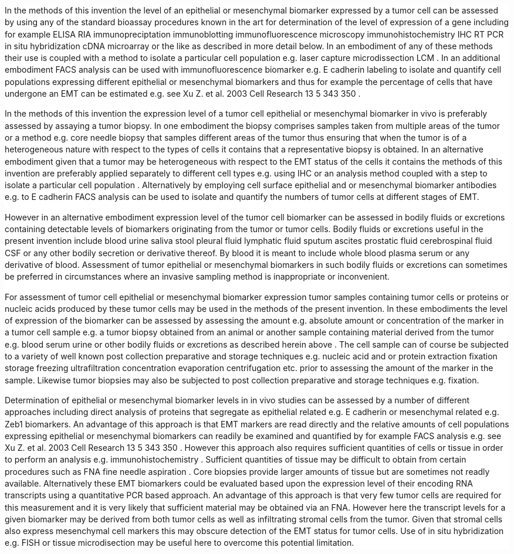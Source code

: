 In the methods of this invention the level of an epithelial or mesenchymal biomarker expressed by a tumor cell can be assessed by using any of the standard bioassay procedures known in the art for determination of the level of expression of a gene including for example ELISA RIA immunopreciptation immunoblotting immunofluorescence microscopy immunohistochemistry IHC RT PCR in situ hybridization cDNA microarray or the like as described in more detail below. In an embodiment of any of these methods their use is coupled with a method to isolate a particular cell population e.g. laser capture microdissection LCM . In an additional embodiment FACS analysis can be used with immunofluorescence biomarker e.g. E cadherin labeling to isolate and quantify cell populations expressing different epithelial or mesenchymal biomarkers and thus for example the percentage of cells that have undergone an EMT can be estimated e.g. see Xu Z. et al. 2003 Cell Research 13 5 343 350 .

In the methods of this invention the expression level of a tumor cell epithelial or mesenchymal biomarker in vivo is preferably assessed by assaying a tumor biopsy. In one embodiment the biopsy comprises samples taken from multiple areas of the tumor or a method e.g. core needle biopsy that samples different areas of the tumor thus ensuring that when the tumor is of a heterogeneous nature with respect to the types of cells it contains that a representative biopsy is obtained. In an alternative embodiment given that a tumor may be heterogeneous with respect to the EMT status of the cells it contains the methods of this invention are preferably applied separately to different cell types e.g. using IHC or an analysis method coupled with a step to isolate a particular cell population . Alternatively by employing cell surface epithelial and or mesenchymal biomarker antibodies e.g. to E cadherin FACS analysis can be used to isolate and quantify the numbers of tumor cells at different stages of EMT.

However in an alternative embodiment expression level of the tumor cell biomarker can be assessed in bodily fluids or excretions containing detectable levels of biomarkers originating from the tumor or tumor cells. Bodily fluids or excretions useful in the present invention include blood urine saliva stool pleural fluid lymphatic fluid sputum ascites prostatic fluid cerebrospinal fluid CSF or any other bodily secretion or derivative thereof. By blood it is meant to include whole blood plasma serum or any derivative of blood. Assessment of tumor epithelial or mesenchymal biomarkers in such bodily fluids or excretions can sometimes be preferred in circumstances where an invasive sampling method is inappropriate or inconvenient.

For assessment of tumor cell epithelial or mesenchymal biomarker expression tumor samples containing tumor cells or proteins or nucleic acids produced by these tumor cells may be used in the methods of the present invention. In these embodiments the level of expression of the biomarker can be assessed by assessing the amount e.g. absolute amount or concentration of the marker in a tumor cell sample e.g. a tumor biopsy obtained from an animal or another sample containing material derived from the tumor e.g. blood serum urine or other bodily fluids or excretions as described herein above . The cell sample can of course be subjected to a variety of well known post collection preparative and storage techniques e.g. nucleic acid and or protein extraction fixation storage freezing ultrafiltration concentration evaporation centrifugation etc. prior to assessing the amount of the marker in the sample. Likewise tumor biopsies may also be subjected to post collection preparative and storage techniques e.g. fixation.

Determination of epithelial or mesenchymal biomarker levels in in vivo studies can be assessed by a number of different approaches including direct analysis of proteins that segregate as epithelial related e.g. E cadherin or mesenchymal related e.g. Zeb1 biomarkers. An advantage of this approach is that EMT markers are read directly and the relative amounts of cell populations expressing epithelial or mesenchymal biomarkers can readily be examined and quantified by for example FACS analysis e.g. see Xu Z. et al. 2003 Cell Research 13 5 343 350 . However this approach also requires sufficient quantities of cells or tissue in order to perform an analysis e.g. immunohistochemistry . Sufficient quantities of tissue may be difficult to obtain from certain procedures such as FNA fine needle aspiration . Core biopsies provide larger amounts of tissue but are sometimes not readly available. Alternatively these EMT biomarkers could be evaluated based upon the expression level of their encoding RNA transcripts using a quantitative PCR based approach. An advantage of this approach is that very few tumor cells are required for this measurement and it is very likely that sufficient material may be obtained via an FNA. However here the transcript levels for a given biomarker may be derived from both tumor cells as well as infiltrating stromal cells from the tumor. Given that stromal cells also express mesenchymal cell markers this may obscure detection of the EMT status for tumor cells. Use of in situ hybridization e.g. FISH or tissue microdisection may be useful here to overcome this potential limitation.
